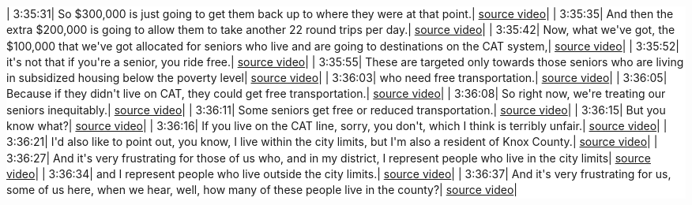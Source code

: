 | 3:35:31| So $300,000 is just going to get them back up to where they were at that point.| [source video](https://archive.org/details/CoComWS120917?start=12931)|
| 3:35:35| And then the extra $200,000 is going to allow them to take another 22 round trips per day.| [source video](https://archive.org/details/CoComWS120917?start=12935)|
| 3:35:42| Now, what we've got, the $100,000 that we've got allocated for seniors who live and are going to destinations on the CAT system,| [source video](https://archive.org/details/CoComWS120917?start=12942)|
| 3:35:52| it's not that if you're a senior, you ride free.| [source video](https://archive.org/details/CoComWS120917?start=12952)|
| 3:35:55| These are targeted only towards those seniors who are living in subsidized housing below the poverty level| [source video](https://archive.org/details/CoComWS120917?start=12955)|
| 3:36:03| who need free transportation.| [source video](https://archive.org/details/CoComWS120917?start=12963)|
| 3:36:05| Because if they didn't live on CAT, they could get free transportation.| [source video](https://archive.org/details/CoComWS120917?start=12965)|
| 3:36:08| So right now, we're treating our seniors inequitably.| [source video](https://archive.org/details/CoComWS120917?start=12968)|
| 3:36:11| Some seniors get free or reduced transportation.| [source video](https://archive.org/details/CoComWS120917?start=12971)|
| 3:36:15| But you know what?| [source video](https://archive.org/details/CoComWS120917?start=12975)|
| 3:36:16| If you live on the CAT line, sorry, you don't, which I think is terribly unfair.| [source video](https://archive.org/details/CoComWS120917?start=12976)|
| 3:36:21| I'd also like to point out, you know, I live within the city limits, but I'm also a resident of Knox County.| [source video](https://archive.org/details/CoComWS120917?start=12981)|
| 3:36:27| And it's very frustrating for those of us who, and in my district, I represent people who live in the city limits| [source video](https://archive.org/details/CoComWS120917?start=12987)|
| 3:36:34| and I represent people who live outside the city limits.| [source video](https://archive.org/details/CoComWS120917?start=12994)|
| 3:36:37| And it's very frustrating for us, some of us here, when we hear, well, how many of these people live in the county?| [source video](https://archive.org/details/CoComWS120917?start=12997)|
